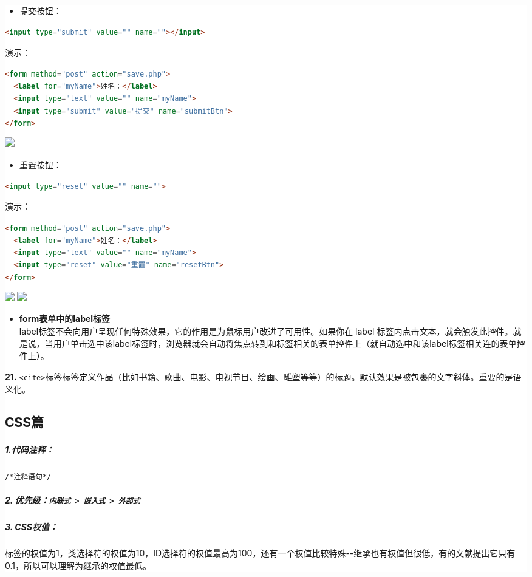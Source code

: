 * 提交按钮：

```html
<input type="submit" value="" name=""></input>
```

演示：

```html
<form method="post" action="save.php">
  <label for="myName">姓名：</label>
  <input type="text" value="" name="myName">
  <input type="submit" value="提交" name="submitBtn">
</form>
```

![](http://img.mukewang.com/52e6126f0001496a04480218.jpg)

* 重置按钮：

```html
<input type="reset" value="" name="">
```

演示：

```html
<form method="post" action="save.php">
  <label for="myName">姓名：</label>
  <input type="text" value="" name="myName">
  <input type="reset" value="重置" name="resetBtn">
</form>
```

![](http://img.mukewang.com/52e6189e000186b604480218.jpg)
![](http://img.mukewang.com/52e618bc00015a1004480218.jpg)

* __form表单中的label标签__ <br>
label标签不会向用户呈现任何特殊效果，它的作用是为鼠标用户改进了可用性。如果你在 label 标签内点击文本，就会触发此控件。就是说，当用户单击选中该label标签时，浏览器就会自动将焦点转到和标签相关的表单控件上（就自动选中和该label标签相关连的表单控件上）。

__21.__ `<cite>`标签标签定义作品（比如书籍、歌曲、电影、电视节目、绘画、雕塑等等）的标题。默认效果是被包裹的文字斜体。重要的是语义化。

## CSS篇

#####  1.代码注释：

```html
/*注释语句*/
```

##### 2. 优先级：`内联式 > 嵌入式 > 外部式`

##### 3.  CSS权值：

标签的权值为1，类选择符的权值为10，ID选择符的权值最高为100，还有一个权值比较特殊--继承也有权值但很低，有的文献提出它只有0.1，所以可以理解为继承的权值最低。
